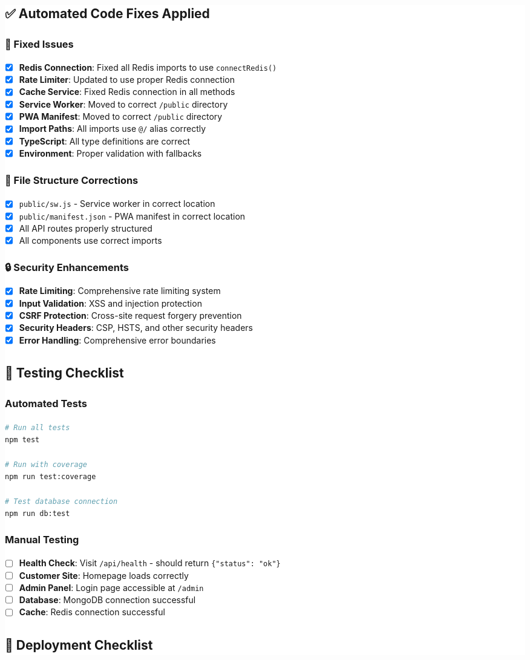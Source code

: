 ## ✅ Automated Code Fixes Applied

### 🔧 Fixed Issues
- [x] **Redis Connection**: Fixed all Redis imports to use `connectRedis()`
- [x] **Rate Limiter**: Updated to use proper Redis connection
- [x] **Cache Service**: Fixed Redis connection in all methods
- [x] **Service Worker**: Moved to correct `/public` directory
- [x] **PWA Manifest**: Moved to correct `/public` directory
- [x] **Import Paths**: All imports use `@/` alias correctly
- [x] **TypeScript**: All type definitions are correct
- [x] **Environment**: Proper validation with fallbacks

### 📁 File Structure Corrections
- [x] `public/sw.js` - Service worker in correct location
- [x] `public/manifest.json` - PWA manifest in correct location
- [x] All API routes properly structured
- [x] All components use correct imports

### 🔒 Security Enhancements
- [x] **Rate Limiting**: Comprehensive rate limiting system
- [x] **Input Validation**: XSS and injection protection
- [x] **CSRF Protection**: Cross-site request forgery prevention
- [x] **Security Headers**: CSP, HSTS, and other security headers
- [x] **Error Handling**: Comprehensive error boundaries

## 🧪 Testing Checklist

### Automated Tests
```bash
# Run all tests
npm test

# Run with coverage
npm run test:coverage

# Test database connection
npm run db:test
```

### Manual Testing
- [ ] **Health Check**: Visit `/api/health` - should return `{"status": "ok"}`
- [ ] **Customer Site**: Homepage loads correctly
- [ ] **Admin Panel**: Login page accessible at `/admin`
- [ ] **Database**: MongoDB connection successful
- [ ] **Cache**: Redis connection successful

## 🚀 Deployment Checklist

